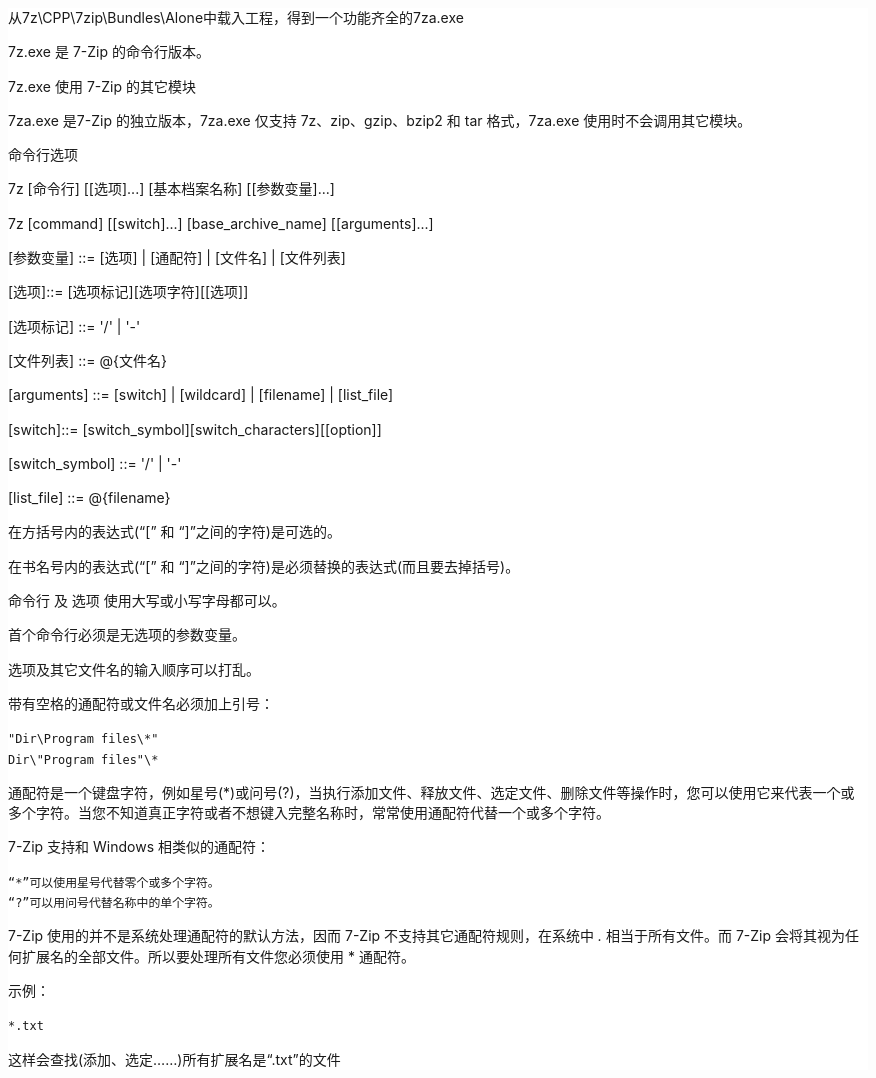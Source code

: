 从7z\CPP\7zip\Bundles\Alone中载入工程，得到一个功能齐全的7za.exe




7z.exe 是 7-Zip 的命令行版本。

7z.exe 使用 7-Zip 的其它模块

7za.exe 是7-Zip 的独立版本，7za.exe 仅支持 7z、zip、gzip、bzip2 和 tar 格式，7za.exe 使用时不会调用其它模块。

命令行选项 

7z [命令行] [[选项]...] [基本档案名称] [[参数变量]...]

7z [command] [[switch]...] [base_archive_name] [[arguments]...]

[参数变量] ::= [选项] | [通配符] | [文件名] | [文件列表]

[选项]::= [选项标记][选项字符][[选项]]

[选项标记] ::= '/' | '-' 

[文件列表] ::= @{文件名}

[arguments] ::= [switch] | [wildcard] | [filename] | [list_file]

[switch]::= [switch_symbol][switch_characters][[option]]

[switch_symbol] ::= '/' | '-' 

[list_file] ::= @{filename}

在方括号内的表达式(“[” 和 “]”之间的字符)是可选的。

在书名号内的表达式(“[” 和 “]”之间的字符)是必须替换的表达式(而且要去掉括号)。


命令行 及 选项 使用大写或小写字母都可以。

首个命令行必须是无选项的参数变量。

选项及其它文件名的输入顺序可以打乱。

带有空格的通配符或文件名必须加上引号：

	"Dir\Program files\*"
	Dir\"Program files"\*

通配符是一个键盘字符，例如星号(*)或问号(?)，当执行添加文件、释放文件、选定文件、删除文件等操作时，您可以使用它来代表一个或多个字符。当您不知道真正字符或者不想键入完整名称时，常常使用通配符代替一个或多个字符。

7-Zip 支持和 Windows 相类似的通配符：

	“*”可以使用星号代替零个或多个字符。
	“?”可以用问号代替名称中的单个字符。

7-Zip 使用的并不是系统处理通配符的默认方法，因而 7-Zip 不支持其它通配符规则，在系统中 *.* 相当于所有文件。而 7-Zip 会将其视为任何扩展名的全部文件。所以要处理所有文件您必须使用 * 通配符。

示例：
	
	*.txt

这样会查找(添加、选定……)所有扩展名是“.txt”的文件
	
